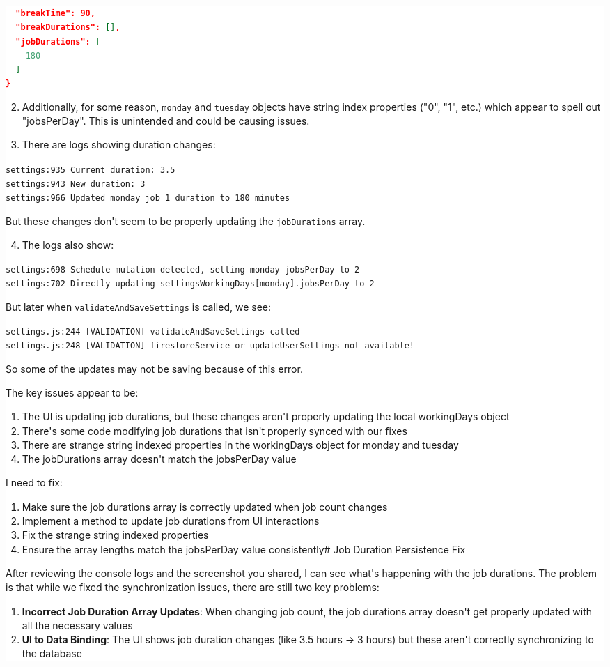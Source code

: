 ```json
  "breakTime": 90,
  "breakDurations": [],
  "jobDurations": [
    180
  ]
}
```

2. Additionally, for some reason, `monday` and `tuesday` objects have string index properties ("0", "1", etc.) which appear to spell out "jobsPerDay". This is unintended and could be causing issues.

3. There are logs showing duration changes:
```
settings:935 Current duration: 3.5
settings:943 New duration: 3
settings:966 Updated monday job 1 duration to 180 minutes
```

But these changes don't seem to be properly updating the `jobDurations` array.

4. The logs also show:
```
settings:698 Schedule mutation detected, setting monday jobsPerDay to 2
settings:702 Directly updating settingsWorkingDays[monday].jobsPerDay to 2
```

But later when `validateAndSaveSettings` is called, we see:
```
settings.js:244 [VALIDATION] validateAndSaveSettings called
settings.js:248 [VALIDATION] firestoreService or updateUserSettings not available!
```

So some of the updates may not be saving because of this error.

The key issues appear to be:

1. The UI is updating job durations, but these changes aren't properly updating the local workingDays object
2. There's some code modifying job durations that isn't properly synced with our fixes
3. There are strange string indexed properties in the workingDays object for monday and tuesday
4. The jobDurations array doesn't match the jobsPerDay value

I need to fix:
1. Make sure the job durations array is correctly updated when job count changes
2. Implement a method to update job durations from UI interactions
3. Fix the strange string indexed properties
4. Ensure the array lengths match the jobsPerDay value consistently</think># Job Duration Persistence Fix

After reviewing the console logs and the screenshot you shared, I can see what's happening with the job durations. The problem is that while we fixed the synchronization issues, there are still two key problems:

1. **Incorrect Job Duration Array Updates**: When changing job count, the job durations array doesn't get properly updated with all the necessary values
2. **UI to Data Binding**: The UI shows job duration changes (like 3.5 hours → 3 hours) but these aren't correctly synchronizing to the database
